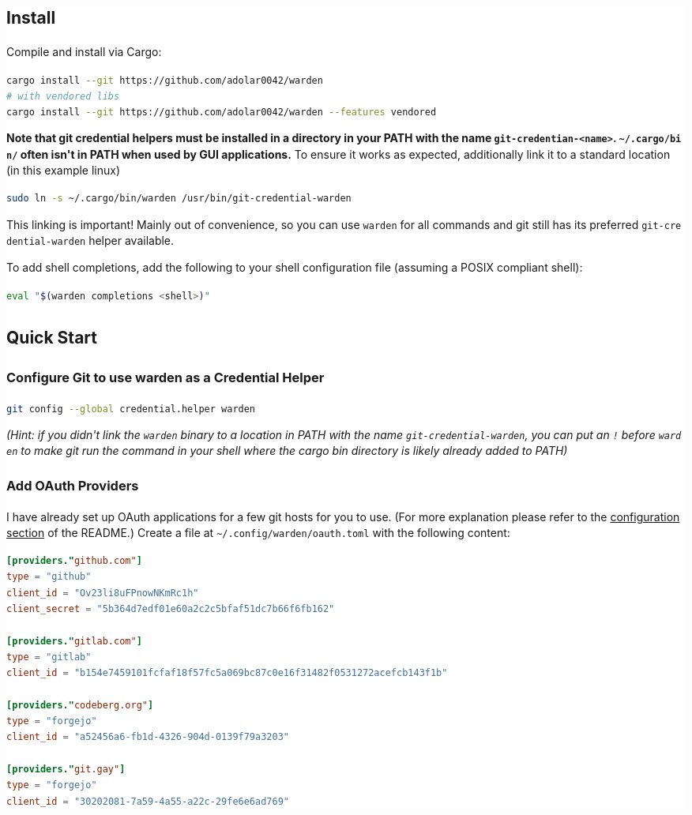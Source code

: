 
## Install

Compile and install via Cargo:

```bash
cargo install --git https://github.com/adolar0042/warden
# with vendored libs
cargo install --git https://github.com/adolar0042/warden --features vendored
```

**Note that git credential helpers must be installed in a directory in your PATH with the name `git-credentian-<name>`. `~/.cargo/bin/` often isn't in PATH when used by GUI applications.**
To ensure it works as expected, additionally link it to a standard location (in this example linux)

```bash
sudo ln -s ~/.cargo/bin/warden /usr/bin/git-credential-warden
```

This linking is important! Mainly out of convenience, so you can use `warden` for all commands and git still has its preferred `git-credential-warden` helper available.

To add shell completions, add the following to your shell configuration file (assuming a POSIX compliant shell):

```bash
eval "$(warden completions <shell>)"
```

## Quick Start

### Configure Git to use warden as a Credential Helper

```bash
git config --global credential.helper warden
```

*(Hint: if you didn't link the `warden` binary to a location in PATH with the name `git-credential-warden`, you can put an `!` before `warden` to make git run the command in your shell where the cargo bin directory is likely already added to PATH)*

### Add OAuth Providers

I have already set up OAuth applications for a few git hosts for you to use. (For more explanation please refer to the [configuration section](#configuration) of the README.)
Create a file at `~/.config/warden/oauth.toml` with the following content:

```toml
[providers."github.com"]
type = "github"
client_id = "Ov23li8uFPnowNKmRc1h"
client_secret = "5b364d7edf01e60a2c2c5bfaf51dc7b66f6fb162"

[providers."gitlab.com"]
type = "gitlab"
client_id = "b154e7459101fcfaf18f57fc5a069bc87c0e16f31482f0531272acefcb143f1b"

[providers."codeberg.org"]
type = "forgejo"
client_id = "a52456a6-fb1d-4326-904d-0139f79a3203"

[providers."git.gay"]
type = "forgejo"
client_id = "30202081-7a59-4a55-a22c-29fe6e6ad769"
```
